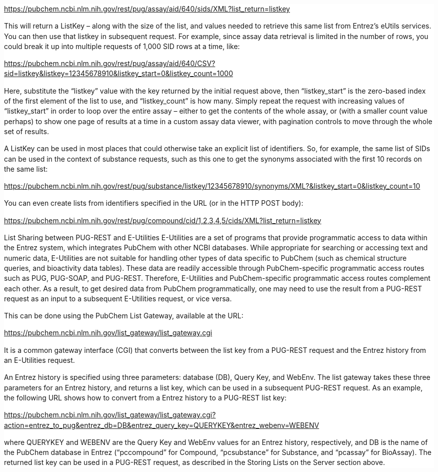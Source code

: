 https://pubchem.ncbi.nlm.nih.gov/rest/pug/assay/aid/640/sids/XML?list_return=listkey

This will return a ListKey – along with the size of the list, and values needed to retrieve this same list from Entrez’s eUtils services. You can then use that listkey in subsequent request. For example, since assay data retrieval is limited in the number of rows, you could break it up into multiple requests of 1,000 SID rows at a time, like:

https://pubchem.ncbi.nlm.nih.gov/rest/pug/assay/aid/640/CSV?sid=listkey&listkey=12345678910&listkey_start=0&listkey_count=1000

Here, substitute the “listkey” value with the key returned by the initial request above, then “listkey_start” is the zero-based index of the first element of the list to use, and “listkey_count” is how many. Simply repeat the request with increasing values of “listkey_start” in order to loop over the entire assay – either to get the contents of the whole assay, or (with a smaller count value perhaps) to show one page of results at a time in a custom assay data viewer, with pagination controls to move through the whole set of results.

A ListKey can be used in most places that could otherwise take an explicit list of identifiers. So, for example, the same list of SIDs can be used in the context of substance requests, such as this one to get the synonyms associated with the first 10 records on the same list:

https://pubchem.ncbi.nlm.nih.gov/rest/pug/substance/listkey/12345678910/synonyms/XML?&listkey_start=0&listkey_count=10

You can even create lists from identifiers specified in the URL (or in the HTTP POST body):

https://pubchem.ncbi.nlm.nih.gov/rest/pug/compound/cid/1,2,3,4,5/cids/XML?list_return=listkey

List Sharing between PUG-REST and E-Utilities
E-Utilities are a set of programs that provide programmatic access to data within the Entrez system, which integrates PubChem with other NCBI databases.  While appropriate for searching or accessing text and numeric data, E-Utilities are not suitable for handling other types of data specific to PubChem (such as chemical structure queries, and bioactivity data tables).  These data are readily accessible through PubChem-specific programmatic access routes such as PUG, PUG-SOAP, and PUG-REST.  Therefore, E-Utilities and PubChem-specific programmatic access routes complement each other.  As a result, to get desired data from PubChem programmatically, one may need to use the result from a PUG-REST request as an input to a subsequent E-Utilities request, or vice versa.

This can be done using the PubChem List Gateway, available at the URL:

https://pubchem.ncbi.nlm.nih.gov/list_gateway/list_gateway.cgi

It is a common gateway interface (CGI) that converts between the list key from a PUG-REST request and the Entrez history from an E-Utilities request.

An Entrez history is specified using three parameters: database (DB), Query Key, and WebEnv.  The list gateway takes these three parameters for an Entrez history, and returns a list key, which can be used in a subsequent PUG-REST request.  As an example, the following URL shows how to convert from a Entrez history to a PUG-REST list key:

https://pubchem.ncbi.nlm.nih.gov/list_gateway/list_gateway.cgi?action=entrez_to_pug&entrez_db=DB&entrez_query_key=QUERYKEY&entrez_webenv=WEBENV

where QUERYKEY and WEBENV are the Query Key and WebEnv values for an Entrez history, respectively, and DB is the name of the PubChem database in Entrez (“pccompound” for Compound, “pcsubstance” for Substance, and “pcassay” for BioAssay).  The returned list key can be used in a PUG-REST request, as described in the Storing Lists on the Server section above.
